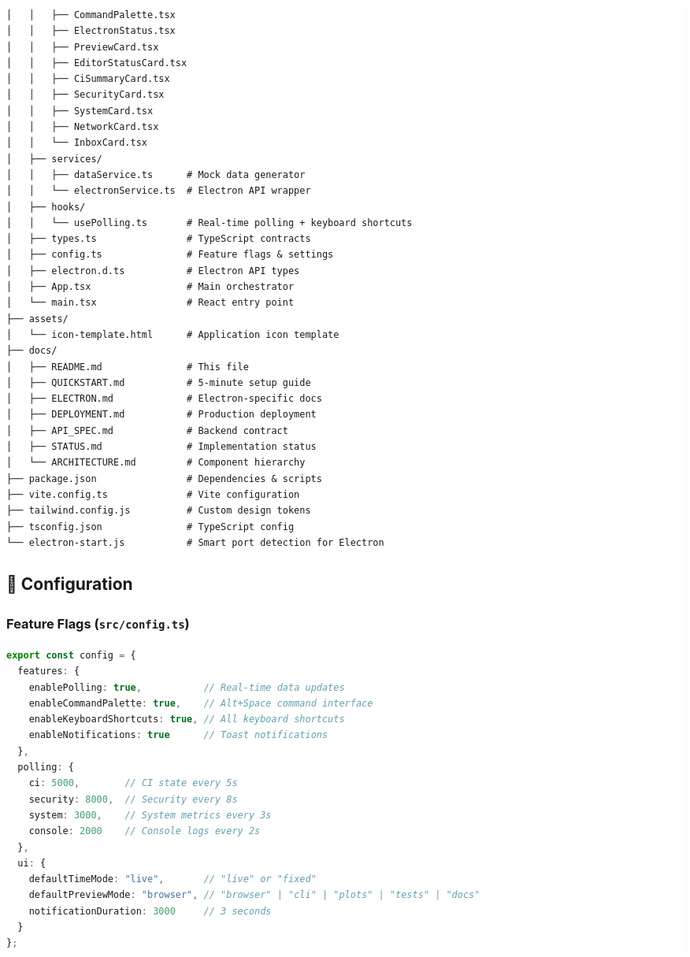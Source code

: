 ```
│   │   ├── CommandPalette.tsx
│   │   ├── ElectronStatus.tsx
│   │   ├── PreviewCard.tsx
│   │   ├── EditorStatusCard.tsx
│   │   ├── CiSummaryCard.tsx
│   │   ├── SecurityCard.tsx
│   │   ├── SystemCard.tsx
│   │   ├── NetworkCard.tsx
│   │   └── InboxCard.tsx
│   ├── services/
│   │   ├── dataService.ts      # Mock data generator
│   │   └── electronService.ts  # Electron API wrapper
│   ├── hooks/
│   │   └── usePolling.ts       # Real-time polling + keyboard shortcuts
│   ├── types.ts                # TypeScript contracts
│   ├── config.ts               # Feature flags & settings
│   ├── electron.d.ts           # Electron API types
│   ├── App.tsx                 # Main orchestrator
│   └── main.tsx                # React entry point
├── assets/
│   └── icon-template.html      # Application icon template
├── docs/
│   ├── README.md               # This file
│   ├── QUICKSTART.md           # 5-minute setup guide
│   ├── ELECTRON.md             # Electron-specific docs
│   ├── DEPLOYMENT.md           # Production deployment
│   ├── API_SPEC.md             # Backend contract
│   ├── STATUS.md               # Implementation status
│   └── ARCHITECTURE.md         # Component hierarchy
├── package.json                # Dependencies & scripts
├── vite.config.ts              # Vite configuration
├── tailwind.config.js          # Custom design tokens
├── tsconfig.json               # TypeScript config
└── electron-start.js           # Smart port detection for Electron
```

## 🔧 Configuration

### Feature Flags (`src/config.ts`)

```typescript
export const config = {
  features: {
    enablePolling: true,           // Real-time data updates
    enableCommandPalette: true,    // Alt+Space command interface
    enableKeyboardShortcuts: true, // All keyboard shortcuts
    enableNotifications: true      // Toast notifications
  },
  polling: {
    ci: 5000,        // CI state every 5s
    security: 8000,  // Security every 8s
    system: 3000,    // System metrics every 3s
    console: 2000    // Console logs every 2s
  },
  ui: {
    defaultTimeMode: "live",       // "live" or "fixed"
    defaultPreviewMode: "browser", // "browser" | "cli" | "plots" | "tests" | "docs"
    notificationDuration: 3000     // 3 seconds
  }
};
```
